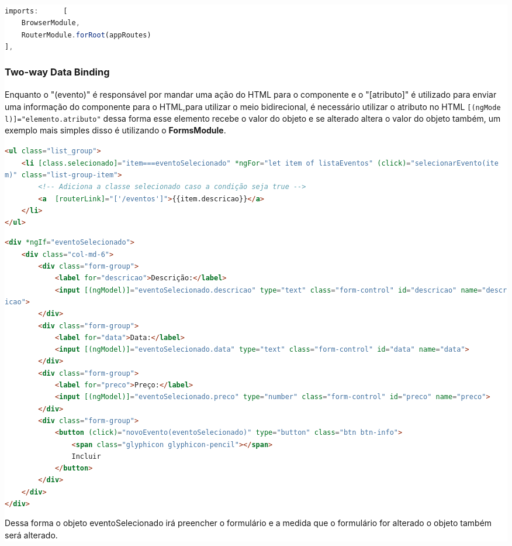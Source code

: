 ```javascript
imports:      [ 
    BrowserModule,
    RouterModule.forRoot(appRoutes)
],
```

### Two-way Data Binding

Enquanto o "(evento)" é responsável por mandar uma ação do HTML para o componente e o "[atributo]" é utilizado para enviar uma informação do componente para o HTML,para utilizar o meio bidirecional, é necessário utilizar o atributo no HTML ``[(ngModel)]="elemento.atributo"`` dessa forma esse elemento recebe o valor do objeto e se alterado altera o valor do objeto também, um exemplo mais simples disso é utilizando o __FormsModule__.
```HTML
<ul class="list_group">
    <li [class.selecionado]="item===eventoSelecionado" *ngFor="let item of listaEventos" (click)="selecionarEvento(item)" class="list-group-item">
        <!-- Adiciona a classe selecionado caso a condição seja true -->
        <a  [routerLink]="['/eventos']">{{item.descricao}}</a>
    </li>
</ul>
```
```HTML
<div *ngIf="eventoSelecionado">
    <div class="col-md-6">
        <div class="form-group">
            <label for="descricao">Descrição:</label>
            <input [(ngModel)]="eventoSelecionado.descricao" type="text" class="form-control" id="descricao" name="descricao">
        </div>
        <div class="form-group">
            <label for="data">Data:</label>
            <input [(ngModel)]="eventoSelecionado.data" type="text" class="form-control" id="data" name="data">
        </div>
        <div class="form-group">
            <label for="preco">Preço:</label>
            <input [(ngModel)]="eventoSelecionado.preco" type="number" class="form-control" id="preco" name="preco">
        </div>
        <div class="form-group">
            <button (click)="novoEvento(eventoSelecionado)" type="button" class="btn btn-info">
                <span class="glyphicon glyphicon-pencil"></span>
                Incluir
            </button>
        </div>
    </div>
</div>
```

Dessa forma o objeto eventoSelecionado irá preencher o formulário e a medida que o formulário for alterado o objeto também será alterado.
